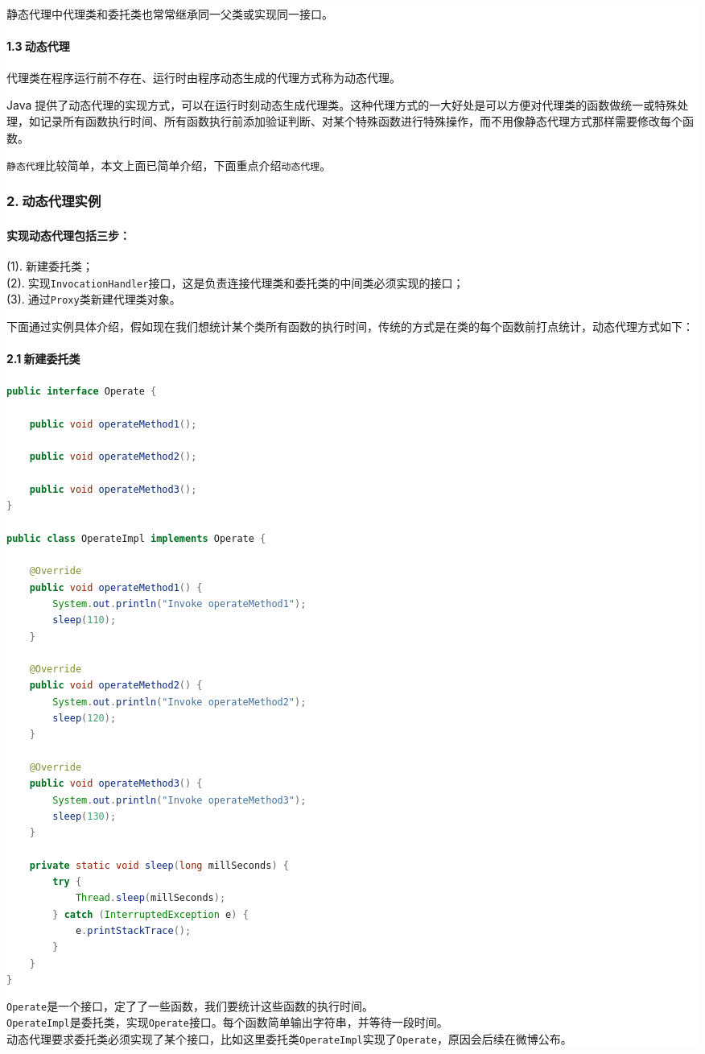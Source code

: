 静态代理中代理类和委托类也常常继承同一父类或实现同一接口。  

#### 1.3 动态代理
代理类在程序运行前不存在、运行时由程序动态生成的代理方式称为动态代理。  

Java 提供了动态代理的实现方式，可以在运行时刻动态生成代理类。这种代理方式的一大好处是可以方便对代理类的函数做统一或特殊处理，如记录所有函数执行时间、所有函数执行前添加验证判断、对某个特殊函数进行特殊操作，而不用像静态代理方式那样需要修改每个函数。  

`静态代理`比较简单，本文上面已简单介绍，下面重点介绍`动态代理`。  

### 2. 动态代理实例
#### 实现动态代理包括三步：  
(1). 新建委托类；  
(2). 实现`InvocationHandler`接口，这是负责连接代理类和委托类的中间类必须实现的接口；  
(3). 通过`Proxy`类新建代理类对象。  

下面通过实例具体介绍，假如现在我们想统计某个类所有函数的执行时间，传统的方式是在类的每个函数前打点统计，动态代理方式如下：  
#### 2.1 新建委托类
```java
public interface Operate {

    public void operateMethod1();

    public void operateMethod2();

    public void operateMethod3();
}

public class OperateImpl implements Operate {

    @Override
    public void operateMethod1() {
        System.out.println("Invoke operateMethod1");
        sleep(110);
    }

    @Override
    public void operateMethod2() {
        System.out.println("Invoke operateMethod2");
        sleep(120);
    }

    @Override
    public void operateMethod3() {
        System.out.println("Invoke operateMethod3");
        sleep(130);
    }

    private static void sleep(long millSeconds) {
        try {
            Thread.sleep(millSeconds);
        } catch (InterruptedException e) {
            e.printStackTrace();
        }
    }
}
```
`Operate`是一个接口，定了了一些函数，我们要统计这些函数的执行时间。  
`OperateImpl`是委托类，实现`Operate`接口。每个函数简单输出字符串，并等待一段时间。  
动态代理要求委托类必须实现了某个接口，比如这里委托类`OperateImpl`实现了`Operate`，原因会后续在微博公布。  
